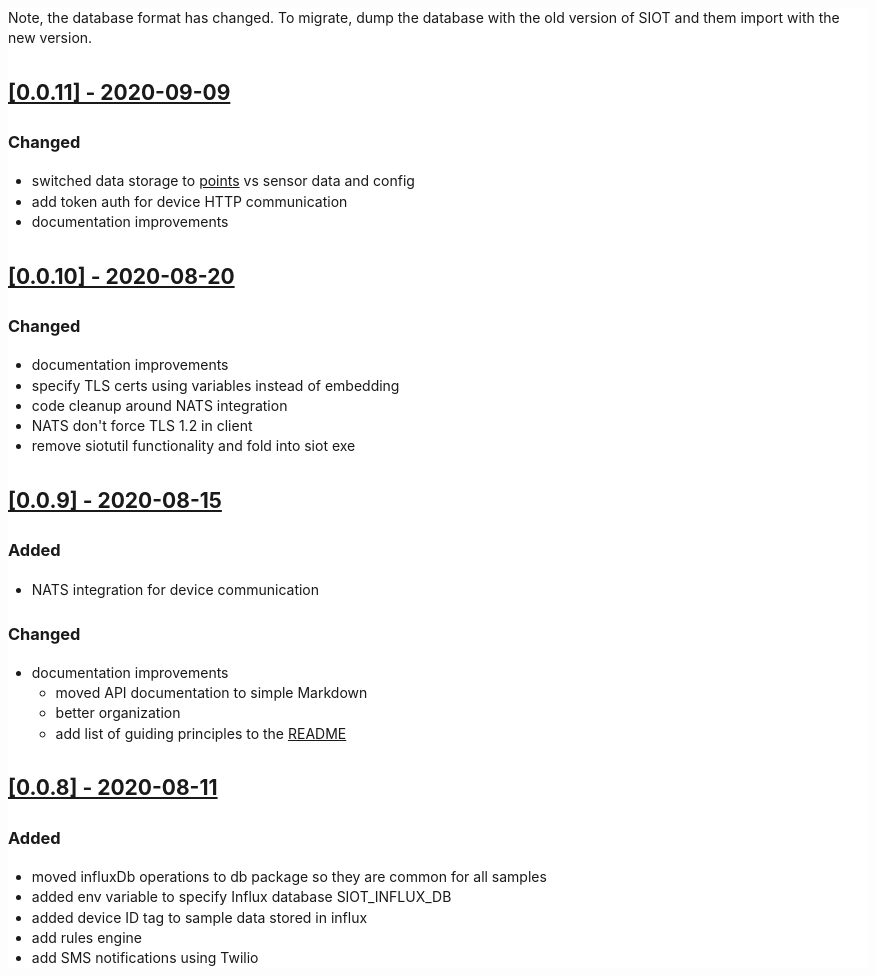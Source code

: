 Note, the database format has changed. To migrate, dump the database with the
old version of SIOT and them import with the new version.

## [[0.0.11] - 2020-09-09](https://github.com/simpleiot/simpleiot/releases/tag/v0.0.11)

### Changed

- switched data storage to
  [points](https://github.com/simpleiot/simpleiot/blob/master/docs/development.md#flexible-data-structures)
  vs sensor data and config
- add token auth for device HTTP communication
- documentation improvements

## [[0.0.10] - 2020-08-20](https://github.com/simpleiot/simpleiot/releases/tag/v0.0.10)

### Changed

- documentation improvements
- specify TLS certs using variables instead of embedding
- code cleanup around NATS integration
- NATS don't force TLS 1.2 in client
- remove siotutil functionality and fold into siot exe

## [[0.0.9] - 2020-08-15](https://github.com/simpleiot/simpleiot/releases/tag/v0.0.9)

### Added

- NATS integration for device communication

### Changed

- documentation improvements
  - moved API documentation to simple Markdown
  - better organization
  - add list of guiding principles to the [README](./README.md)

## [[0.0.8] - 2020-08-11](https://github.com/simpleiot/simpleiot/releases/tag/v0.0.8)

### Added

- moved influxDb operations to db package so they are common for all samples
- added env variable to specify Influx database SIOT_INFLUX_DB
- added device ID tag to sample data stored in influx
- add rules engine
- add SMS notifications using Twilio
